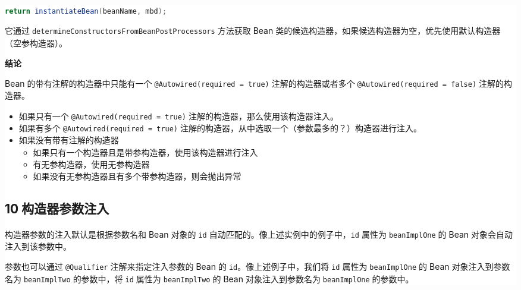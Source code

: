 ```java
return instantiateBean(beanName, mbd);
```


它通过 `determineConstructorsFromBeanPostProcessors` 方法获取 Bean 类的候选构造器，如果候选构造器为空，优先使用默认构造器（空参构造器）。


**结论**

Bean 的带有注解的构造器中只能有一个 `@Autowired(required = true)` 注解的构造器或者多个 `@Autowired(required = false)` 注解的构造器。

- 如果只有一个 `@Autowired(required = true)` 注解的构造器，那么使用该构造器注入。
- 如果有多个 `@Autowired(required = true)` 注解的构造器，从中选取一个（参数最多的？）构造器进行注入。
- 如果没有带有注解的构造器
    - 如果只有一个构造器且是带参构造器，使用该构造器进行注入
    - 有无参构造器，使用无参构造器
    - 如果没有无参构造器且有多个带参构造器，则会抛出异常

## 10 构造器参数注入

构造器参数的注入默认是根据参数名和 Bean 对象的 `id` 自动匹配的。像上述实例中的例子中，`id` 属性为 `beanImplOne` 的 Bean 对象会自动注入到该参数中。

参数也可以通过 `@Qualifier` 注解来指定注入参数的 Bean 的 `id`。像上述例子中，我们将 `id` 属性为 `beanImplOne` 的 Bean 对象注入到参数名为 `beanImplTwo` 的参数中，将 `id` 属性为 `beanImplTwo` 的 Bean 对象注入到参数名为 `beanImplOne` 的参数中。